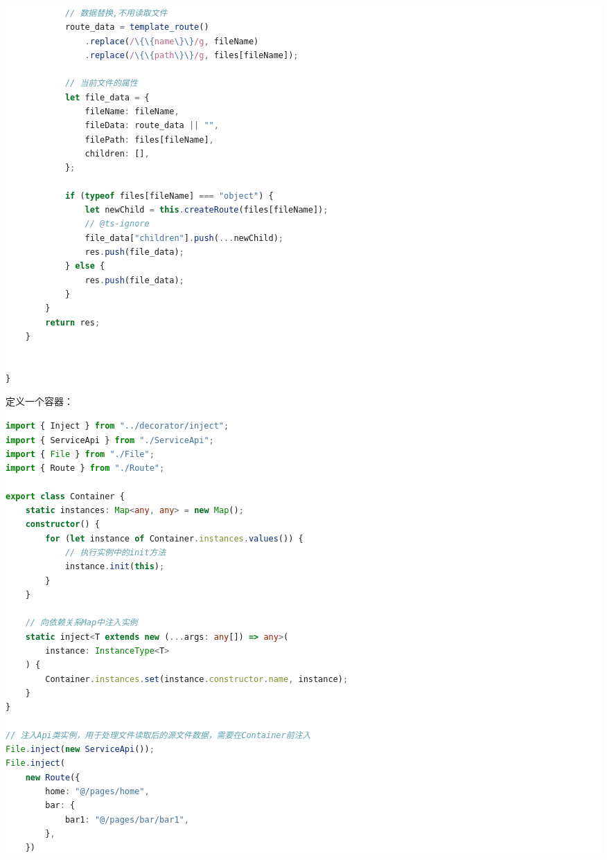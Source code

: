 ```ts
			// 数据替换,不用读取文件
			route_data = template_route()
				.replace(/\{\{name\}\}/g, fileName)
				.replace(/\{\{path\}\}/g, files[fileName]);

			// 当前文件的属性
			let file_data = {
				fileName: fileName,
				fileData: route_data || "",
				filePath: files[fileName],
				children: [],
			};

			if (typeof files[fileName] === "object") {
				let newChild = this.createRoute(files[fileName]);
				// @ts-ignore
				file_data["children"].push(...newChild);
				res.push(file_data);
			} else {
				res.push(file_data);
			}
		}
		return res;
	}


}

```

定义一个容器：

```ts
import { Inject } from "../decorator/inject";
import { ServiceApi } from "./ServiceApi";
import { File } from "./File";
import { Route } from "./Route";

export class Container {
	static instances: Map<any, any> = new Map();
	constructor() {
		for (let instance of Container.instances.values()) {
			// 执行实例中的init方法
			instance.init(this);
		}
	}

	// 向依赖关系Map中注入实例
	static inject<T extends new (...args: any[]) => any>(
		instance: InstanceType<T>
	) {
		Container.instances.set(instance.constructor.name, instance);
	}
}

// 注入Api类实例，用于处理文件读取后的源文件数据，需要在Container前注入
File.inject(new ServiceApi());
File.inject(
	new Route({
		home: "@/pages/home",
		bar: {
			bar1: "@/pages/bar/bar1",
		},
	})
```